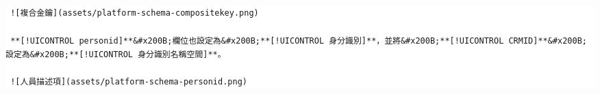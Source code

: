      ![複合金鑰](assets/platform-schema-compositekey.png)

     **[!UICONTROL personid]**&#x200B;欄位也設定為&#x200B;**[!UICONTROL 身分識別]**，並將&#x200B;**[!UICONTROL CRMID]**&#x200B;設定為&#x200B;**[!UICONTROL 身分識別名稱空間]**。

     ![人員描述項](assets/platform-schema-personid.png)
